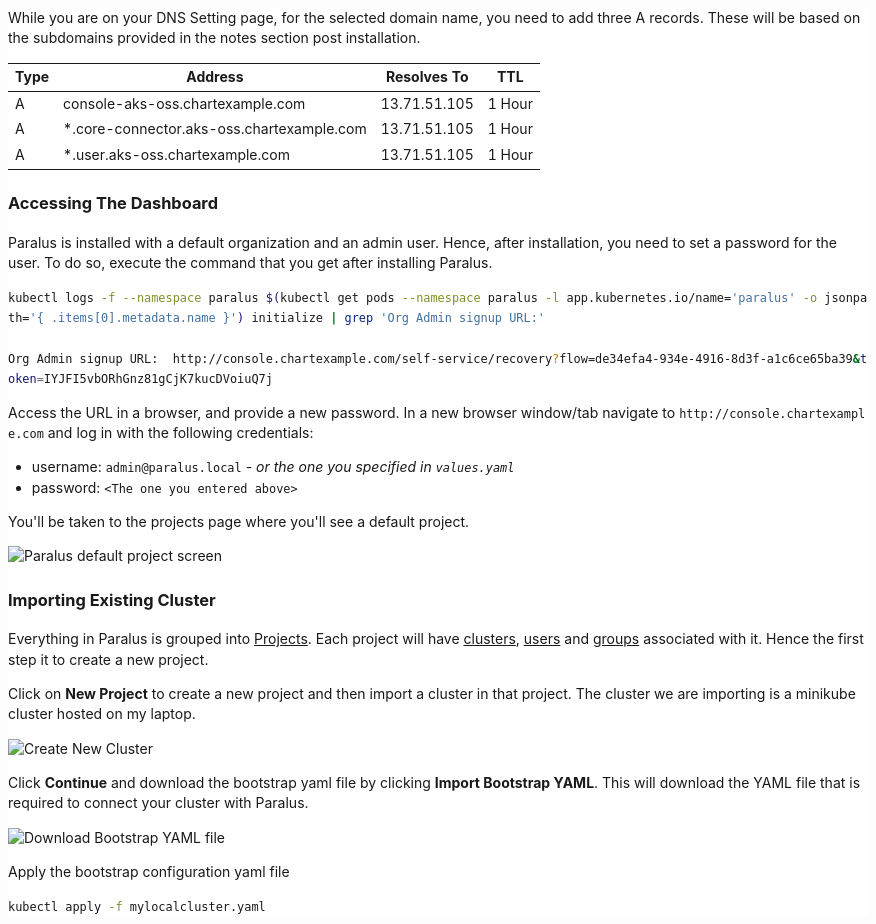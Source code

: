 While you are on your DNS Setting page, for the selected domain name, you need to add three A records. These will be based on the subdomains provided in the notes section post installation.

| Type | Address | Resolves To | TTL |
|---|---|---|---|
| A | console-aks-oss.chartexample.com | 13.71.51.105 | 1 Hour |
| A | *.core-connector.aks-oss.chartexample.com | 13.71.51.105 | 1 Hour |
| A | *.user.aks-oss.chartexample.com | 13.71.51.105 | 1 Hour |

### Accessing The Dashboard

Paralus is installed with a default organization and an admin user. Hence, after installation, you need to set a password for the user. To do so, execute the command that you get after installing Paralus.

```bash
kubectl logs -f --namespace paralus $(kubectl get pods --namespace paralus -l app.kubernetes.io/name='paralus' -o jsonpath='{ .items[0].metadata.name }') initialize | grep 'Org Admin signup URL:'

Org Admin signup URL:  http://console.chartexample.com/self-service/recovery?flow=de34efa4-934e-4916-8d3f-a1c6ce65ba39&token=IYJFI5vbORhGnz81gCjK7kucDVoiuQ7j

```

Access the URL in a browser, and provide a new password. In a new browser window/tab navigate to `http://console.chartexample.com` and log in with the following credentials:

- username: `admin@paralus.local` - _or the one you specified in `values.yaml`_
- password: `<The one you entered above>`

You'll be taken to the projects page where you'll see a default project.

<img src="/img/docs/paralus-dashboard.png" alt="Paralus default project screen" height="70%" width="70%"/>

### Importing Existing Cluster

Everything in Paralus is grouped into [Projects](/docs/usage/projects). Each project will have [clusters](/docs/usage/clusters), [users](/docs/usage/users) and [groups](/docs/usage/groups) associated with it. Hence the first step it to create a new project.

Click on **New Project** to create a new project and then import a cluster in that project. The cluster we are importing is a minikube cluster hosted on my laptop.

<img src="/img/docs/paralus-import-cluster-1.png" alt="Create New Cluster" height="70%" width="70%"/>

Click **Continue** and download the bootstrap yaml file by clicking **Import Bootstrap YAML**. This will download the YAML file that is required to connect your cluster with Paralus.

<img src="/img/docs/paralus-import-cluster-2.png" alt="Download Bootstrap YAML file" height="70%" width="70%"/>

Apply the bootstrap configuration yaml file

```bash
kubectl apply -f mylocalcluster.yaml
```
